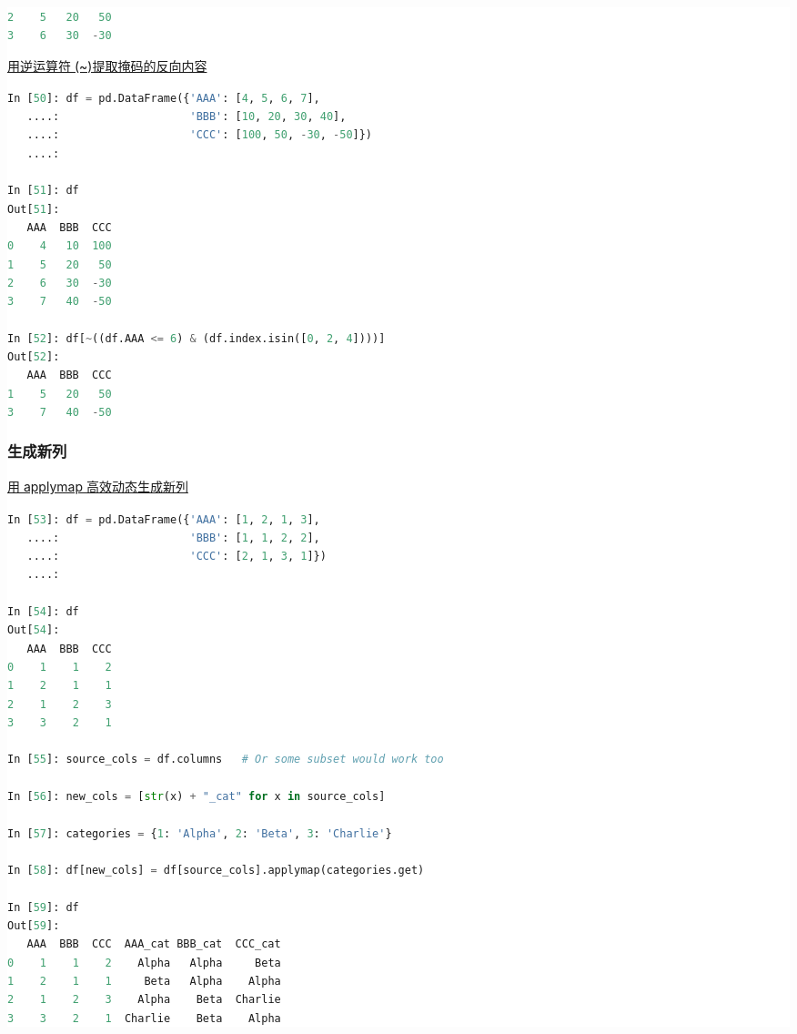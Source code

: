 ```python
2    5   20   50
3    6   30  -30
```

[用逆运算符 (~)提取掩码的反向内容](https://stackoverflow.com/questions/14986510/picking-out-elements-based-on-complement-of-indices-in-python-pandas)

```python
In [50]: df = pd.DataFrame({'AAA': [4, 5, 6, 7],
   ....:                    'BBB': [10, 20, 30, 40],
   ....:                    'CCC': [100, 50, -30, -50]})
   ....: 

In [51]: df
Out[51]: 
   AAA  BBB  CCC
0    4   10  100
1    5   20   50
2    6   30  -30
3    7   40  -50

In [52]: df[~((df.AAA <= 6) & (df.index.isin([0, 2, 4])))]
Out[52]: 
   AAA  BBB  CCC
1    5   20   50
3    7   40  -50
```

### 生成新列

[用 applymap 高效动态生成新列](https://stackoverflow.com/questions/16575868/efficiently-creating-additional-columns-in-a-pandas-dataframe-using-map)

```python
In [53]: df = pd.DataFrame({'AAA': [1, 2, 1, 3],
   ....:                    'BBB': [1, 1, 2, 2],
   ....:                    'CCC': [2, 1, 3, 1]})
   ....: 

In [54]: df
Out[54]: 
   AAA  BBB  CCC
0    1    1    2
1    2    1    1
2    1    2    3
3    3    2    1

In [55]: source_cols = df.columns   # Or some subset would work too

In [56]: new_cols = [str(x) + "_cat" for x in source_cols]

In [57]: categories = {1: 'Alpha', 2: 'Beta', 3: 'Charlie'}

In [58]: df[new_cols] = df[source_cols].applymap(categories.get)

In [59]: df
Out[59]: 
   AAA  BBB  CCC  AAA_cat BBB_cat  CCC_cat
0    1    1    2    Alpha   Alpha     Beta
1    2    1    1     Beta   Alpha    Alpha
2    1    2    3    Alpha    Beta  Charlie
3    3    2    1  Charlie    Beta    Alpha
```
